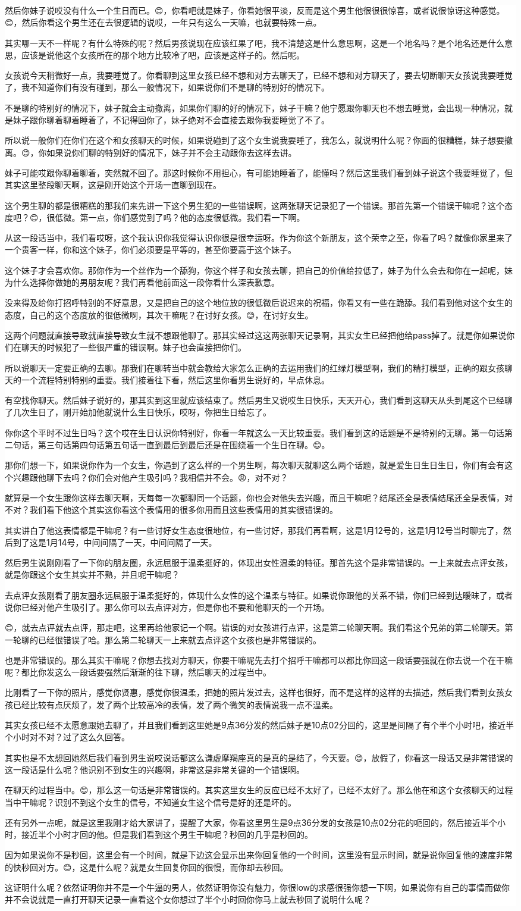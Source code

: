 然后你妹子说哎没有什么一个生日而已。😊，你看吧就是妹子，你看她很平淡，反而是这个男生他很很很惊喜，或者说很惊讶这种感觉。😊，然后你看这个男生还在去很逻辑的说哎，一年只有这么一天嘛，也就要特殊一点。

其实哪一天不一样呢？有什么特殊的呢？然后男孩说现在应该红果了吧，我不清楚这是什么意思啊，这是一个地名吗？是个地名还是什么意思，应该是说他这个女孩所在的那个地方比较冷了吧，应该是这样子的。然后呢。

女孩说今天稍微好一点，我要睡觉了。你看聊到这里女孩已经不想和对方去聊天了，已经不想和对方聊天了，要去切断聊天女孩说我要睡觉了，我不知道你们有没有碰到，那么一般情况下，如果说你们不是聊的特别好的情况下。

不是聊的特别好的情况下，妹子就会主动撤离，如果你们聊的好的情况下，妹子干嘛？他宁愿跟你聊天也不想去睡觉，会出现一种情况，就是妹子跟你聊着聊着睡着了，不记得回你了，妹子绝对不会直接去跟你我要睡觉了不了。

所以说一般你们在你们在这个和女孩聊天的时候，如果说碰到了这个女生说我要睡了，我怎么，就说明什么呢？你面的很糟糕，妹子想要撤离。😊，你如果说你们聊的特别好的情况下，妹子并不会主动跟你去这样去讲。

妹子可能哎跟你聊着聊着，突然就不回了。那这时候你不用担心，有可能她睡着了，能懂吗？然后这里我们看到妹子说这个我要睡觉了，但其实这里整段聊天啊，这是刚开始这个开场一直聊到现在。

这个男生聊的都是很糟糕的那我们来先讲一下这个男生犯的一些错误啊，这两张聊天记录犯了一个错误。那首先第一个错误干嘛呢？这个态度吧？😊，很低微。第一点，你们感觉到了吗？他的态度很低微。我们看一下啊。

从这一段话当中，我们看哎呀，这个我认识你我觉得认识你很是很幸运呀。作为你这个新朋友，这个荣幸之至，你看了吗？就像你家里来了一个贵客一样，你和这个妹子，你们必须要是平等的，甚至你要高于这个妹子。

这个妹子才会喜欢你。那你作为一个丝作为一个舔狗，你这个样子和女孩去聊，把自己的价值给拉低了，妹子为什么会去和你在一起呢，妹为什么选择你做她的男朋友呢？我们再看他前面这一段你看什么深表歉意。

没来得及给你打招呼特别的不好意思，又是把自己的这个地位放的很低微后说迟来的祝福，你看又有一些在跪舔。我们看到他对这个女生的态度，自己的这个态度放的很低微啊，其次干嘛呢？在讨好女孩。😊，在讨好女生。

这两个问题就直接导致就直接导致女生就不想跟他聊了。那其实经过这这两张聊天记录啊，其实女生已经把他给pass掉了。就是你如果说你们在聊天的时候犯了一些很严重的错误啊。妹子也会直接把你们。

所以说聊天一定要正确的去聊。那我们在聊转当中就会教给大家怎么正确的去运用我们的红绿灯模型啊，我们的精打模型，正确的跟女孩聊天的一个流程特别特别的重要。我们接着往下看，然后这里你看男生说好的，早点休息。

有空找你聊天。然后妹子说好的，那其实到这里就应该结束了。然后男生又说哎生日快乐，天天开心，我们看到这聊天从头到尾这个已经聊了几次生日了，刚开始加他就说什么生日快乐，哎呀，你把生日给忘了。

你你这个平时不过生日吗？这个哎在生日认识你特别好，你看一年就这么一天比较重要。我们看到这的话题是不是特别的无聊。第一句话第二句话，第三句话第四句话第五句话一直到最后到最后还是在围绕着一个生日在聊。😊。

那你们想一下，如果说你作为一个女生，你遇到了这么样的一个男生啊，每次聊天就聊这么两个话题，就是爱生日生日生日，你们有会有这个兴趣跟他聊下去吗？你们会对他产生吸引吗？我相信并不会。😡，对不对？

就算是一个女生跟你这样去聊天啊，天每每一次都聊同一个话题，你也会对他失去兴趣，而且干嘛呢？结尾还全是表情结尾还全是表情，对不对？我们看下他这个其实这你看这个表情用的很多你用而且这些表情用的其实很错误的。

其实讲白了他这表情都是干嘛呢？有一些讨好女生态度很地位，有一些讨好，那我们再看啊，这是1月12号的，这是1月12号当时聊完了，然后到了这是1月14号，中间间隔了一天，中间间隔了一天。

然后男生说刚刚看了一下你的朋友圈，永远屈服于温柔挺好的，体现出女性温柔的特征。那首先这个是非常错误的。一上来就去点评女孩，就是你跟这个女生其实并不熟，并且呢干嘛呢？

去点评女孩刚看了朋友圈永远屈服于温柔挺好的，体现什么女性的这个温柔与特征。如果说你跟他的关系不错，你们已经到达暧昧了，或者说你已经对他产生吸引了。那么你可以去点评对方，但是你也不要和他聊天的一个开场。

😊，就去点评就去点评，那走吧，这里再给他家记一个啊。错误的对女孩进行点评，这是第二轮聊天啊。我们看这个兄弟的第二轮聊天。第一轮聊的已经很错误了哈。那么第二轮聊天一上来就去点评这个女孩也是非常错误的。

也是非常错误的。那么其实干嘛呢？你想去找对方聊天，你要干嘛呢先去打个招呼干嘛都可以都比你回这一段话要强就在你去说一个在干嘛呢？都比你发这么一段话要强然后渐渐的往下聊，然后聊天的过程当中。

比刚看了一下你的照片，感觉你贤惠，感觉你很温柔，把她的照片发过去，这样也很好，而不是这样的这样的去描述，然后我们看到女孩女孩已经比较有点厌烦了，发了两个比较高冷的表情，发了两个微笑的表情说我一点不温柔。

其实女孩已经不太愿意跟她去聊了，并且我们看到这里她是9点36分发的然后妹子是10点02分回的，这里是间隔了有个半个小时吧，接近半个小时对不对？过了这么久回答。

其实也是不太想回她然后我们看到男生说哎说话都这么谦虚摩羯座真的是真的是结了，今天要。😊，放假了，你看这一段话又是非常错误的这一段话是什么呢？他识别不到女生的兴趣啊，非常这是非常关键的一个错误啊。

在聊天的过程当中。😊，那么这一句话是非常错误的。其实这里女生的反应已经不太好了，已经不太好了。那么他在和这个女孩聊天的过程当中干嘛呢？识别不到这个女生的信号，不知道女生这个信号是好的还是坏的。

还有另外一点呢，就是这里我刚才给大家讲了，提醒了大家，你看这里男生是9点36分发的女孩是10点02分花的呃回的，然后接近半个小时，接近半个小时才回的他。但是我们看到这个男生干嘛呢？秒回的几乎是秒回的。

因为如果说你不是秒回，这里会有一个时间，就是下边这会显示出来你回复他的一个时间，这里没有显示时间，就是说你回复他的速度非常的快秒回对方。😊，这是什么呢？就是女生回复你回的很慢，而你却去秒回。

这证明什么呢？依然证明你并不是一个牛逼的男人，依然证明你没有魅力，你很low的求感很强你想一下啊，如果说你有自己的事情而做你并不会说就是一直打开聊天记录一直看这个女你想过了半个小时回你你马上就去秒回了说明什么呢？
